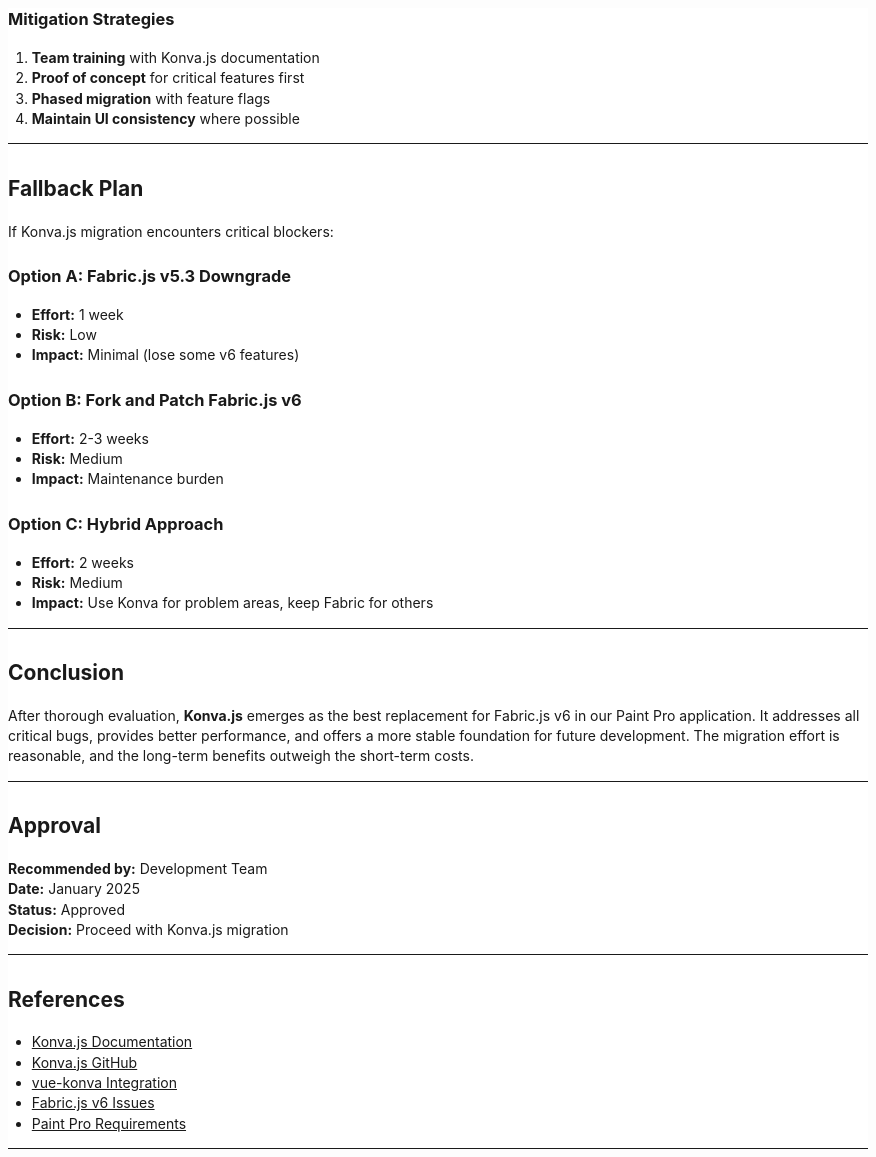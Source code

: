 ### Mitigation Strategies
1. **Team training** with Konva.js documentation
2. **Proof of concept** for critical features first
3. **Phased migration** with feature flags
4. **Maintain UI consistency** where possible

---

## Fallback Plan

If Konva.js migration encounters critical blockers:

### Option A: Fabric.js v5.3 Downgrade
- **Effort:** 1 week
- **Risk:** Low
- **Impact:** Minimal (lose some v6 features)

### Option B: Fork and Patch Fabric.js v6
- **Effort:** 2-3 weeks
- **Risk:** Medium
- **Impact:** Maintenance burden

### Option C: Hybrid Approach
- **Effort:** 2 weeks
- **Risk:** Medium
- **Impact:** Use Konva for problem areas, keep Fabric for others

---

## Conclusion

After thorough evaluation, **Konva.js** emerges as the best replacement for Fabric.js v6 in our Paint Pro application. It addresses all critical bugs, provides better performance, and offers a more stable foundation for future development. The migration effort is reasonable, and the long-term benefits outweigh the short-term costs.

---

## Approval

**Recommended by:** Development Team  
**Date:** January 2025  
**Status:** Approved  
**Decision:** Proceed with Konva.js migration

---

## References

- [Konva.js Documentation](https://konvajs.org/docs/)
- [Konva.js GitHub](https://github.com/konvajs/konva)
- [vue-konva Integration](https://github.com/konvajs/vue-konva)
- [Fabric.js v6 Issues](https://github.com/fabricjs/fabric.js/issues)
- [Paint Pro Requirements](../README.md)

---